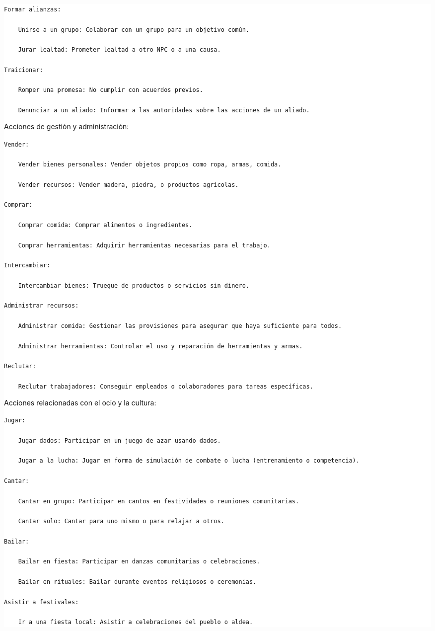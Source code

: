     Formar alianzas:

        Unirse a un grupo: Colaborar con un grupo para un objetivo común.

        Jurar lealtad: Prometer lealtad a otro NPC o a una causa.

    Traicionar:

        Romper una promesa: No cumplir con acuerdos previos.

        Denunciar a un aliado: Informar a las autoridades sobre las acciones de un aliado.

Acciones de gestión y administración:

    Vender:

        Vender bienes personales: Vender objetos propios como ropa, armas, comida.

        Vender recursos: Vender madera, piedra, o productos agrícolas.

    Comprar:

        Comprar comida: Comprar alimentos o ingredientes.

        Comprar herramientas: Adquirir herramientas necesarias para el trabajo.

    Intercambiar:

        Intercambiar bienes: Trueque de productos o servicios sin dinero.

    Administrar recursos:

        Administrar comida: Gestionar las provisiones para asegurar que haya suficiente para todos.

        Administrar herramientas: Controlar el uso y reparación de herramientas y armas.

    Reclutar:

        Reclutar trabajadores: Conseguir empleados o colaboradores para tareas específicas.


Acciones relacionadas con el ocio y la cultura:

    Jugar:

        Jugar dados: Participar en un juego de azar usando dados.

        Jugar a la lucha: Jugar en forma de simulación de combate o lucha (entrenamiento o competencia).

    Cantar:

        Cantar en grupo: Participar en cantos en festividades o reuniones comunitarias.

        Cantar solo: Cantar para uno mismo o para relajar a otros.

    Bailar:

        Bailar en fiesta: Participar en danzas comunitarias o celebraciones.

        Bailar en rituales: Bailar durante eventos religiosos o ceremonias.

    Asistir a festivales:

        Ir a una fiesta local: Asistir a celebraciones del pueblo o aldea.


